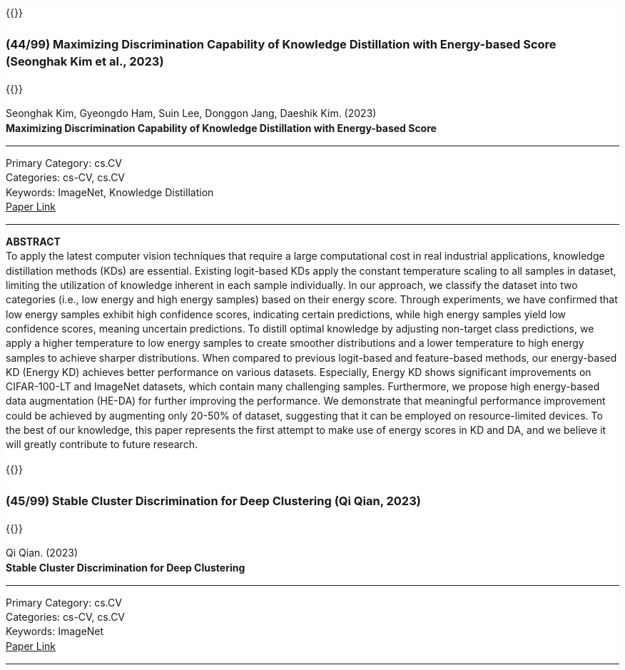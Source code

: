 {{</citation>}}


### (44/99) Maximizing Discrimination Capability of Knowledge Distillation with Energy-based Score (Seonghak Kim et al., 2023)

{{<citation>}}

Seonghak Kim, Gyeongdo Ham, Suin Lee, Donggon Jang, Daeshik Kim. (2023)  
**Maximizing Discrimination Capability of Knowledge Distillation with Energy-based Score**  

---
Primary Category: cs.CV  
Categories: cs-CV, cs.CV  
Keywords: ImageNet, Knowledge Distillation  
[Paper Link](http://arxiv.org/abs/2311.14334v1)  

---


**ABSTRACT**  
To apply the latest computer vision techniques that require a large computational cost in real industrial applications, knowledge distillation methods (KDs) are essential. Existing logit-based KDs apply the constant temperature scaling to all samples in dataset, limiting the utilization of knowledge inherent in each sample individually. In our approach, we classify the dataset into two categories (i.e., low energy and high energy samples) based on their energy score. Through experiments, we have confirmed that low energy samples exhibit high confidence scores, indicating certain predictions, while high energy samples yield low confidence scores, meaning uncertain predictions. To distill optimal knowledge by adjusting non-target class predictions, we apply a higher temperature to low energy samples to create smoother distributions and a lower temperature to high energy samples to achieve sharper distributions. When compared to previous logit-based and feature-based methods, our energy-based KD (Energy KD) achieves better performance on various datasets. Especially, Energy KD shows significant improvements on CIFAR-100-LT and ImageNet datasets, which contain many challenging samples. Furthermore, we propose high energy-based data augmentation (HE-DA) for further improving the performance. We demonstrate that meaningful performance improvement could be achieved by augmenting only 20-50% of dataset, suggesting that it can be employed on resource-limited devices. To the best of our knowledge, this paper represents the first attempt to make use of energy scores in KD and DA, and we believe it will greatly contribute to future research.

{{</citation>}}


### (45/99) Stable Cluster Discrimination for Deep Clustering (Qi Qian, 2023)

{{<citation>}}

Qi Qian. (2023)  
**Stable Cluster Discrimination for Deep Clustering**  

---
Primary Category: cs.CV  
Categories: cs-CV, cs.CV  
Keywords: ImageNet  
[Paper Link](http://arxiv.org/abs/2311.14310v1)  

---